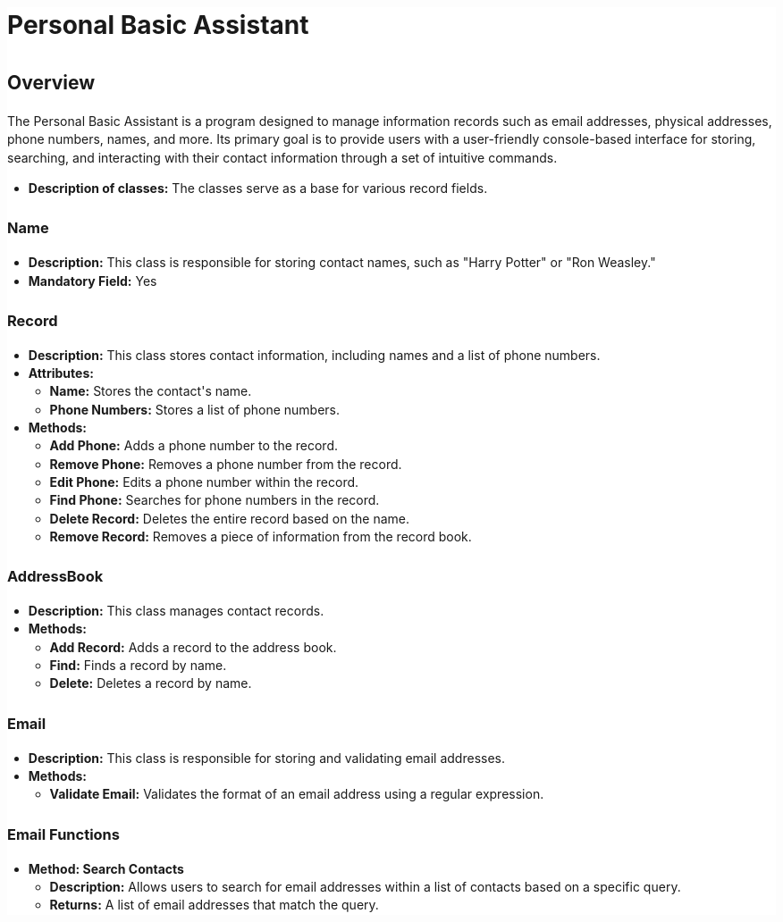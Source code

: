 # Personal Basic Assistant

## Overview

The Personal Basic Assistant is a program designed to manage information records such as email addresses, physical addresses, phone numbers, names, and more. Its primary goal is to provide users with a user-friendly console-based interface for storing, searching, and interacting with their contact information through a set of intuitive commands.

- **Description of classes:** The classes serve as a base for various record fields.

### Name

- **Description:** This class is responsible for storing contact names, such as "Harry Potter" or "Ron Weasley."
- **Mandatory Field:** Yes

### Record

- **Description:** This class stores contact information, including names and a list of phone numbers.
- **Attributes:**
  - **Name:** Stores the contact's name.
  - **Phone Numbers:** Stores a list of phone numbers.
- **Methods:**
  - **Add Phone:** Adds a phone number to the record.
  - **Remove Phone:** Removes a phone number from the record.
  - **Edit Phone:** Edits a phone number within the record.
  - **Find Phone:** Searches for phone numbers in the record.
  - **Delete Record:** Deletes the entire record based on the name.
  - **Remove Record:** Removes a piece of information from the record book. 

### AddressBook

- **Description:** This class manages contact records.
- **Methods:**
  - **Add Record:** Adds a record to the address book.
  - **Find:** Finds a record by name.
  - **Delete:** Deletes a record by name.

### Email

- **Description:** This class is responsible for storing and validating email addresses.
- **Methods:**
  - **Validate Email:** Validates the format of an email address using a regular expression.

### Email Functions

- **Method: Search Contacts**
  - **Description:** Allows users to search for email addresses within a list of contacts based on a specific query.
  - **Returns:** A list of email addresses that match the query.
